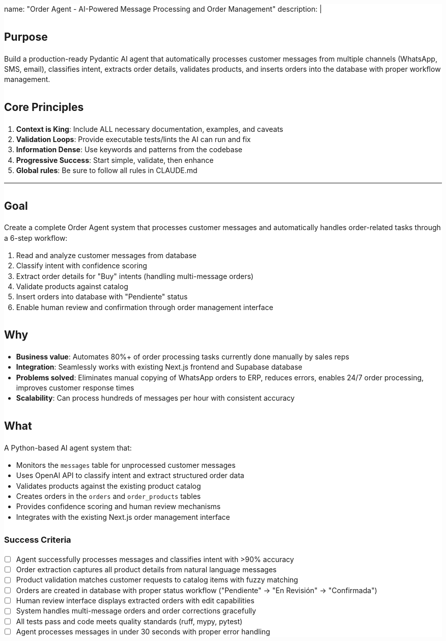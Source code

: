 name: "Order Agent - AI-Powered Message Processing and Order Management"
description: |

## Purpose
Build a production-ready Pydantic AI agent that automatically processes customer messages from multiple channels (WhatsApp, SMS, email), classifies intent, extracts order details, validates products, and inserts orders into the database with proper workflow management.

## Core Principles
1. **Context is King**: Include ALL necessary documentation, examples, and caveats
2. **Validation Loops**: Provide executable tests/lints the AI can run and fix
3. **Information Dense**: Use keywords and patterns from the codebase
4. **Progressive Success**: Start simple, validate, then enhance
5. **Global rules**: Be sure to follow all rules in CLAUDE.md

---

## Goal
Create a complete Order Agent system that processes customer messages and automatically handles order-related tasks through a 6-step workflow:
1. Read and analyze customer messages from database
2. Classify intent with confidence scoring
3. Extract order details for "Buy" intents (handling multi-message orders)
4. Validate products against catalog
5. Insert orders into database with "Pendiente" status
6. Enable human review and confirmation through order management interface

## Why
- **Business value**: Automates 80%+ of order processing tasks currently done manually by sales reps
- **Integration**: Seamlessly works with existing Next.js frontend and Supabase database
- **Problems solved**: Eliminates manual copying of WhatsApp orders to ERP, reduces errors, enables 24/7 order processing, improves customer response times
- **Scalability**: Can process hundreds of messages per hour with consistent accuracy

## What
A Python-based AI agent system that:
- Monitors the `messages` table for unprocessed customer messages
- Uses OpenAI API to classify intent and extract structured order data
- Validates products against the existing product catalog
- Creates orders in the `orders` and `order_products` tables
- Provides confidence scoring and human review mechanisms
- Integrates with the existing Next.js order management interface

### Success Criteria
- [ ] Agent successfully processes messages and classifies intent with >90% accuracy
- [ ] Order extraction captures all product details from natural language messages
- [ ] Product validation matches customer requests to catalog items with fuzzy matching
- [ ] Orders are created in database with proper status workflow ("Pendiente" → "En Revisión" → "Confirmada")
- [ ] Human review interface displays extracted orders with edit capabilities
- [ ] System handles multi-message orders and order corrections gracefully
- [ ] All tests pass and code meets quality standards (ruff, mypy, pytest)
- [ ] Agent processes messages in under 30 seconds with proper error handling
